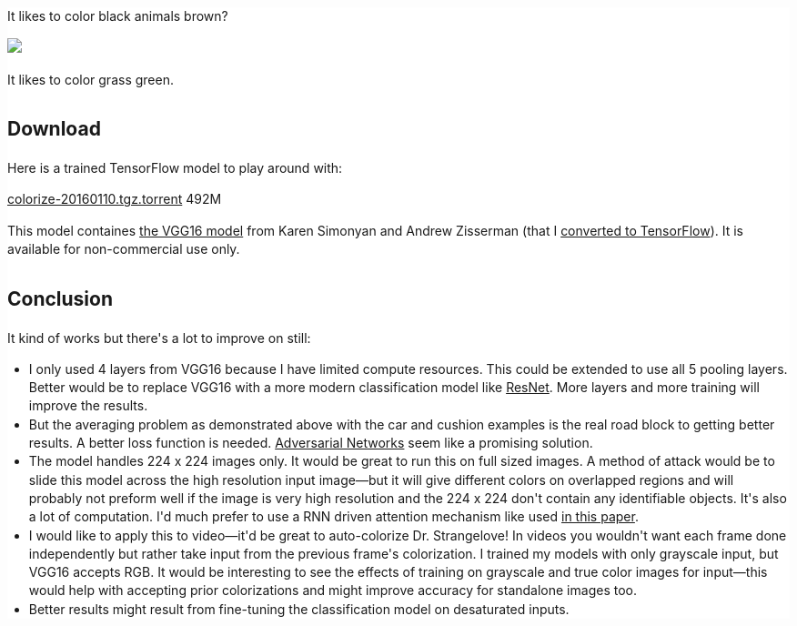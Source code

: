 It likes to color black animals brown?

<img src="colorize/best/12.jpg">

It likes to color grass green.

## Download

Here is a trained TensorFlow model to play around with:

<a href="colorize-20160110.tgz.torrent">colorize-20160110.tgz.torrent</a> 492M

This model containes
<a
href="https://gist.github.com/ksimonyan/211839e770f7b538e2d8">the VGG16
model</a> from Karen Simonyan and Andrew Zisserman (that I
<a href="https://github.com/ry/tensorflow-vgg16">converted to TensorFlow</a>).
It is available for non-commercial use only.

## Conclusion

It kind of works but there's a lot to improve on still:

<ul>

<li>I only used 4 layers from VGG16 because I have  limited compute resources.
This could be extended to use all 5 pooling layers. Better would be to replace VGG16
with a more modern classification model like <a href="http://arxiv.org/abs/1512.03385">ResNet</a>.
More layers and more training will improve the results.

<li>But the averaging problem as demonstrated above with the car and cushion examples
is the real road block to getting better results. A better loss function is needed.
<a href="http://arxiv.org/abs/1406.2661">Adversarial Networks</a> seem
like a promising solution.

<li>The model handles 224 x 224 images only. It would be great to run
this on full sized images. A method of attack
would be to slide this model across the high resolution input
image&mdash;but it will give different colors on overlapped
regions and will probably not preform well if the image is very high
resolution and the 224 x 224 don't contain any identifiable objects.
It's also a lot of computation. I'd much prefer to use a RNN driven
attention mechanism like used <a href="http://arxiv.org/abs/1412.7755">in
this paper</a>.

<li>I would like to apply this to video&mdash;it'd be great to auto-colorize
Dr. Strangelove! In videos you wouldn't want each frame done
independently but rather take input from the previous frame's
colorization. I trained my models with only grayscale input, but VGG16
accepts RGB. It would be interesting to see the effects of training on
grayscale and true color images for input&mdash;this would help
with accepting prior colorizations and might improve accuracy for
standalone images too.

<li>Better results might result from fine-tuning the
classification model on desaturated inputs.
